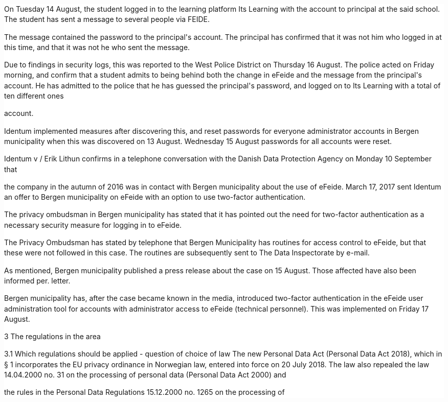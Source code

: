 On Tuesday 14 August, the student logged in to the learning platform Its Learning with the account to
principal at the said school. The student has sent a message to several people via FEIDE.

The message contained the password to the principal's account. The principal has confirmed that it was not him
who logged in at this time, and that it was not he who sent the message.

Due to findings in security logs, this was reported to the West Police District on Thursday 16 August.
The police acted on Friday morning, and confirm that a student admits to being behind both the change
in eFeide and the message from the principal's account. He has admitted to the police that he has
guessed the principal's password, and logged on to Its Learning with a total of ten different ones

account.

Identum implemented measures after discovering this, and reset passwords for everyone
administrator accounts in Bergen municipality when this was discovered on 13 August. Wednesday 15 August
passwords for all accounts were reset.

Identum v / Erik Lithun confirms in a telephone conversation with the Danish Data Protection Agency on Monday 10 September that

the company in the autumn of 2016 was in contact with Bergen municipality about the use of eFeide. March 17, 2017
sent Identum an offer to Bergen municipality on eFeide with an option to use
two-factor authentication.

The privacy ombudsman in Bergen municipality has stated that it has pointed out the need for
two-factor authentication as a necessary security measure for logging in to eFeide.

The Privacy Ombudsman has stated by telephone that Bergen Municipality has routines for access control
to eFeide, but that these were not followed in this case. The routines are subsequently sent to
The Data Inspectorate by e-mail.

As mentioned, Bergen municipality published a press release about the case on 15 August. Those affected have
also been informed per. letter.

Bergen municipality has, after the case became known in the media, introduced two-factor authentication in
the eFeide user administration tool for accounts with administrator access to eFeide
(technical personnel). This was implemented on Friday 17 August.

3 The regulations in the area

3.1 Which regulations should be applied - question of choice of law
The new Personal Data Act (Personal Data Act 2018), which in § 1 incorporates the EU
privacy ordinance in Norwegian law, entered into force on 20 July 2018. The law also repealed the law
14.04.2000 no. 31 on the processing of personal data (Personal Data Act 2000) and

the rules in the Personal Data Regulations 15.12.2000 no. 1265 on the processing of
